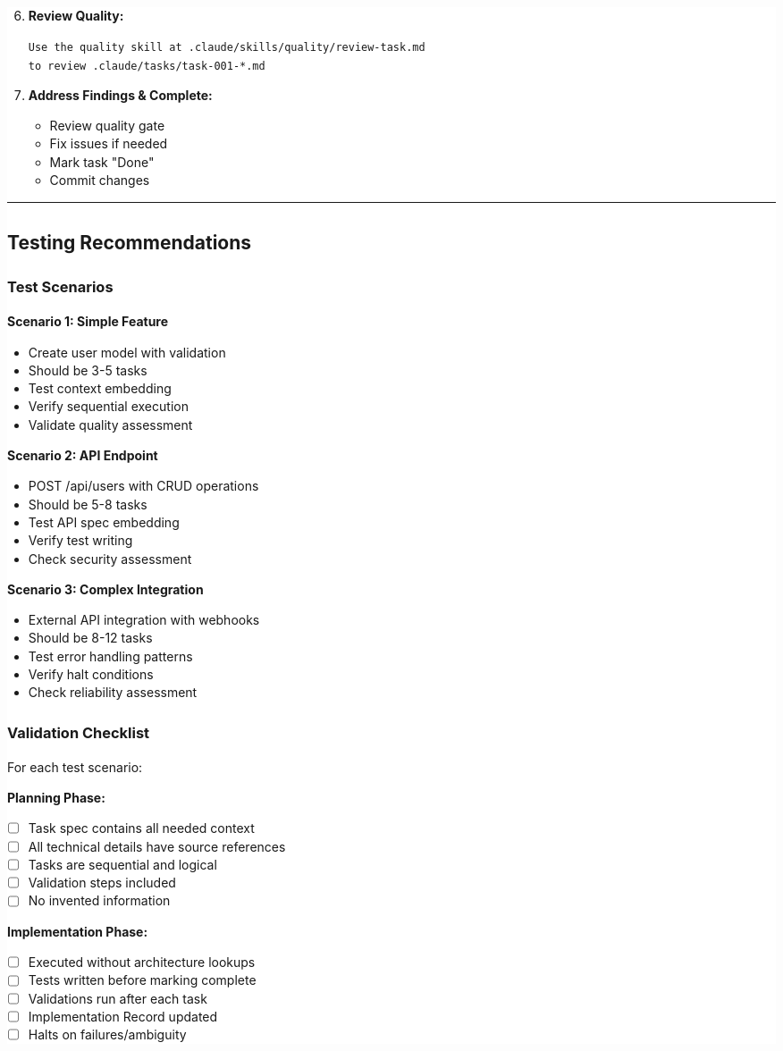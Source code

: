 6. **Review Quality:**
   ```
   Use the quality skill at .claude/skills/quality/review-task.md
   to review .claude/tasks/task-001-*.md
   ```

7. **Address Findings & Complete:**
   - Review quality gate
   - Fix issues if needed
   - Mark task "Done"
   - Commit changes

---

## Testing Recommendations

### Test Scenarios

**Scenario 1: Simple Feature**
- Create user model with validation
- Should be 3-5 tasks
- Test context embedding
- Verify sequential execution
- Validate quality assessment

**Scenario 2: API Endpoint**
- POST /api/users with CRUD operations
- Should be 5-8 tasks
- Test API spec embedding
- Verify test writing
- Check security assessment

**Scenario 3: Complex Integration**
- External API integration with webhooks
- Should be 8-12 tasks
- Test error handling patterns
- Verify halt conditions
- Check reliability assessment

### Validation Checklist

For each test scenario:

**Planning Phase:**
- [ ] Task spec contains all needed context
- [ ] All technical details have source references
- [ ] Tasks are sequential and logical
- [ ] Validation steps included
- [ ] No invented information

**Implementation Phase:**
- [ ] Executed without architecture lookups
- [ ] Tests written before marking complete
- [ ] Validations run after each task
- [ ] Implementation Record updated
- [ ] Halts on failures/ambiguity

